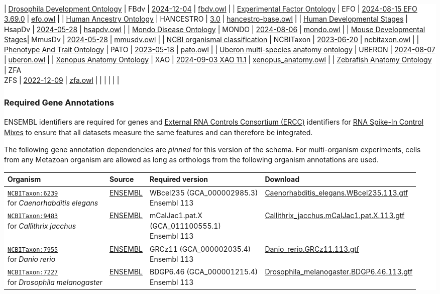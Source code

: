 | [Drosophila Development Ontology] | FBdv | [2024-12-04](https://github.com/FlyBase/drosophila-developmental-ontology/releases/tag/v2024-12-04) | [fbdv.owl](https://github.com/FlyBase/drosophila-developmental-ontology/releases/download/v2024-12-04/fbdv.owl) |
| [Experimental Factor Ontology] | EFO | [2024-08-15 EFO 3.69.0](https://github.com/EBISPOT/efo/releases/tag/v3.69.0) | [efo.owl](https://github.com/EBISPOT/efo/releases/download/v3.69.0/efo.owl) |
| [Human Ancestry Ontology] | HANCESTRO | [3.0](https://github.com/EBISPOT/hancestro/releases/tag/3.0) | [hancestro-base.owl](https://github.com/EBISPOT/hancestro/blob/3.0/hancestro-base.owl) |
| [Human Developmental Stages] |  HsapDv | [2024-05-28](https://github.com/obophenotype/developmental-stage-ontologies/releases/tag/v2024-05-28) | [hsapdv.owl](https://github.com/obophenotype/developmental-stage-ontologies/releases/download/v2024-05-28/hsapdv.owl) |
| [Mondo Disease Ontology] | MONDO | [2024-08-06](https://github.com/monarch-initiative/mondo/releases/tag/v2024-08-06) | [mondo.owl](https://github.com/monarch-initiative/mondo/releases/download/v2024-08-06/mondo.owl) |
| [Mouse Developmental Stages]| MmusDv | [2024-05-28](https://github.com/obophenotype/developmental-stage-ontologies/releases/tag/v2024-05-28) | [mmusdv.owl](https://github.com/obophenotype/developmental-stage-ontologies/releases/download/v2024-05-28/mmusdv.owl) |
| [NCBI organismal classification] |  NCBITaxon | [2023-06-20](https://github.com/obophenotype/ncbitaxon/releases/tag/v2023-06-20) | [ncbitaxon.owl](https://github.com/obophenotype/ncbitaxon/releases/download/v2023-06-20/ncbitaxon.owl.gz) |
| [Phenotype And Trait Ontology] | PATO | [2023-05-18](https://github.com/pato-ontology/pato/releases/tag/v2023-05-18) | [pato.owl](https://github.com/pato-ontology/pato/blob/v2023-05-18/pato.owl)  |
| [Uberon multi-species anatomy ontology] |  UBERON | [2024-08-07](https://github.com/obophenotype/uberon/releases/tag/v2024-08-07) | [uberon.owl](https://github.com/obophenotype/uberon/releases/download/v2024-08-07/uberon.owl) |
| [Xenopus Anatomy Ontology] | XAO | [2024-09-03 XAO 11.1](https://github.com/xenopus-anatomy/xao/releases/tag/v2024-09-03) | [xenopus_anatomy.owl](https://github.com/xenopus-anatomy/xao/blob/v2024-09-03/xenopus_anatomy.owl) |
| [Zebrafish Anatomy Ontology] | ZFA<br>ZFS | [2022-12-09](https://github.com/ZFIN/zebrafish-anatomical-ontology/releases/tag/v2022-12-09) | [zfa.owl](https://github.com/ZFIN/zebrafish-anatomical-ontology/blob/v2022-12-09/zfa.owl) |
| | | | |

[C. elegans Development Ontology]: https://obofoundry.org/ontology/wbls.html

[C. elegans Gross Anatomy Ontology]: https://obofoundry.org/ontology/wbbt.html

[Cell Ontology]: http://obofoundry.org/ontology/cl.html

[Drosophila Anatomy Ontology]: https://obofoundry.org/ontology/fbbt.html

[Drosophila Development Ontology]: https://obofoundry.org/ontology/fbdv.html

[Experimental Factor Ontology]: http://www.ebi.ac.uk/efo

[Human Ancestry Ontology]: http://www.obofoundry.org/ontology/hancestro.html

[Human Developmental Stages]: http://obofoundry.org/ontology/hsapdv.html

[Mondo Disease Ontology]: http://obofoundry.org/ontology/mondo.html

[Mouse Developmental Stages]: http://obofoundry.org/ontology/mmusdv.html

[NCBI organismal classification]: http://obofoundry.org/ontology/ncbitaxon.html

[Phenotype And Trait Ontology]: http://www.obofoundry.org/ontology/pato.html

[Uberon multi-species anatomy ontology]: http://www.obofoundry.org/ontology/uberon.html

[Xenopus Anatomy Ontology]: https://obofoundry.org/ontology/xao

[Zebrafish Anatomy Ontology]: https://obofoundry.org/ontology/zfa.html


### Required Gene Annotations

ENSEMBL identifiers are required for genes and [External RNA Controls Consortium (ERCC)](https://www.ncbi.nlm.nih.gov/pmc/articles/PMC4978944/) identifiers for [RNA Spike-In Control Mixes] to ensure that all datasets measure the same features and can therefore be integrated.

The following gene annotation dependencies are *pinned* for this version of the schema. For multi-organism experiments, cells from any Metazoan organism are allowed as long as orthologs from the following organism annotations are used.

| Organism | Source | Required version | Download |
|:--|:--|:--|:--|
| <a href="https://www.ebi.ac.uk/ols4/ontologies/ncbitaxon/classes?obo_id=NCBITaxon%3A6239"><code>NCBITaxon:6239</code></a><br>for <i>Caenorhabditis elegans</i>  | [ENSEMBL](https://www.ensembl.org/Caenorhabditis_elegans/Info/Index) | WBcel235 (GCA_000002985.3)<br>Ensembl 113 | [Caenorhabditis_elegans.WBcel235.113.gtf](https://ftp.ensembl.org/pub/release-113/gtf/caenorhabditis_elegans/Caenorhabditis_elegans.WBcel235.113.gtf.gz) |
| <a href="https://www.ebi.ac.uk/ols4/ontologies/ncbitaxon/classes?obo_id=NCBITaxon%3A9483"><code>NCBITaxon:9483</code></a><br>for <i>Callithrix jacchus</i>  | [ENSEMBL](https://www.ensembl.org/Callithrix_jacchus/Info/Index) | mCalJac1.pat.X<br>(GCA_011100555.1)<br>Ensembl 113 | [Callithrix_jacchus.mCalJac1.pat.X.113.gtf](https://ftp.ensembl.org/pub/release-113/gtf/callithrix_jacchus/Callithrix_jacchus.mCalJac1.pat.X.113.gtf.gz) |
| <a href="https://www.ebi.ac.uk/ols4/ontologies/ncbitaxon/classes?obo_id=NCBITaxon%3A7955"><code>NCBITaxon:7955</code></a><br>for <i>Danio rerio</i> |  [ENSEMBL](https://www.ensembl.org/Danio_rerio/Info/Index) | GRCz11 (GCA_000002035.4)<br>Ensembl 113 | [Danio_rerio.GRCz11.113.gtf](https://ftp.ensembl.org/pub/release-113/gtf/danio_rerio/Danio_rerio.GRCz11.113.gtf.gz) |
| <a href="https://www.ebi.ac.uk/ols4/ontologies/ncbitaxon/classes?obo_id=NCBITaxon%3A7227"><code>NCBITaxon:7227</code></a><br>for <i>Drosophila melanogaster</i>| [ENSEMBL](https://www.ensembl.org/Drosophila_melanogaster/Info/Index) | BDGP6.46 (GCA_000001215.4)<br>Ensembl 113 | [Drosophila_melanogaster.BDGP6.46.113.gtf](https://ftp.ensembl.org/pub/release-113/gtf/drosophila_melanogaster/Drosophila_melanogaster.BDGP6.46.113.gtf.gz) |

[RNA Spike-In Control Mixes]: https://www.thermofisher.com/document-connect/document-connect.html?url=https%3A%2F%2Fassets.thermofisher.com%2FTFS-Assets%2FLSG%2Fmanuals%2Fcms_086340.pdf&title=VXNlciBHdWlkZTogRVJDQyBSTkEgU3Bpa2UtSW4gQ29udHJvbCBNaXhlcyAoRW5nbGlzaCAp
[ThermoFisher ERCC Spike-Ins]: https://www.thermofisher.com/order/catalog/product/4456740#/4456740
[cms_095047.txt]: https://assets.thermofisher.com/TFS-Assets/LSG/manuals/cms_095047.txt